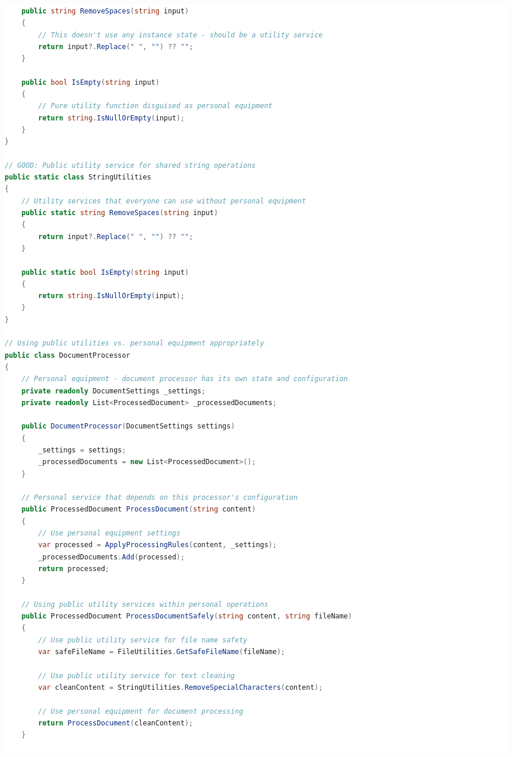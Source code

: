 ```csharp
    public string RemoveSpaces(string input)
    {
        // This doesn't use any instance state - should be a utility service
        return input?.Replace(" ", "") ?? "";
    }
    
    public bool IsEmpty(string input)
    {
        // Pure utility function disguised as personal equipment
        return string.IsNullOrEmpty(input);
    }
}

// GOOD: Public utility service for shared string operations
public static class StringUtilities
{
    // Utility services that everyone can use without personal equipment
    public static string RemoveSpaces(string input)
    {
        return input?.Replace(" ", "") ?? "";
    }
    
    public static bool IsEmpty(string input)
    {
        return string.IsNullOrEmpty(input);
    }
}

// Using public utilities vs. personal equipment appropriately
public class DocumentProcessor
{
    // Personal equipment - document processor has its own state and configuration
    private readonly DocumentSettings _settings;
    private readonly List<ProcessedDocument> _processedDocuments;
    
    public DocumentProcessor(DocumentSettings settings)
    {
        _settings = settings;
        _processedDocuments = new List<ProcessedDocument>();
    }
    
    // Personal service that depends on this processor's configuration
    public ProcessedDocument ProcessDocument(string content)
    {
        // Use personal equipment settings
        var processed = ApplyProcessingRules(content, _settings);
        _processedDocuments.Add(processed);
        return processed;
    }
    
    // Using public utility services within personal operations
    public ProcessedDocument ProcessDocumentSafely(string content, string fileName)
    {
        // Use public utility service for file name safety
        var safeFileName = FileUtilities.GetSafeFileName(fileName);
        
        // Use public utility service for text cleaning
        var cleanContent = StringUtilities.RemoveSpecialCharacters(content);
        
        // Use personal equipment for document processing
        return ProcessDocument(cleanContent);
    }
    
```
